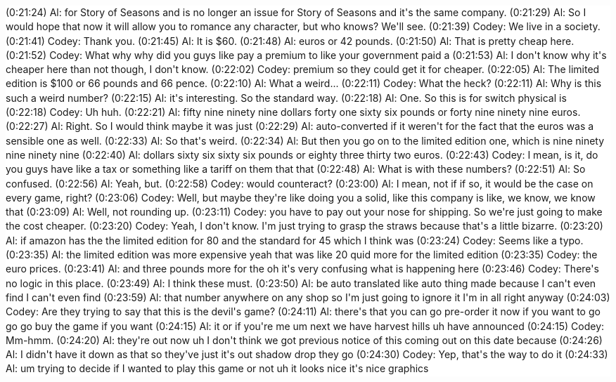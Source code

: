 (0:21:24) Al: for Story of Seasons and is no longer an issue for Story of Seasons and it's the same company.
(0:21:29) Al: So I would hope that now it will allow you to romance any character, but who knows? We'll see.
(0:21:39) Codey: We live in a society.
(0:21:41) Codey: Thank you.
(0:21:45) Al: It is $60.
(0:21:48) Al: euros or 42 pounds.
(0:21:50) Al: That is pretty cheap here.
(0:21:52) Codey: What why why did you guys like pay a premium to like your government paid a
(0:21:53) Al: I don't know why it's cheaper here than not though, I don't know.
(0:22:02) Codey: premium so they could get it for cheaper.
(0:22:05) Al: The limited edition is $100 or 66 pounds and 66 pence.
(0:22:10) Al: What a weird...
(0:22:11) Codey: What the heck?
(0:22:11) Al: Why is this such a weird number?
(0:22:15) Al: it's interesting. So the standard way.
(0:22:18) Al: One. So this is for switch physical is
(0:22:18) Codey: Uh huh.
(0:22:21) Al: fifty nine ninety nine dollars forty one sixty six pounds or forty nine ninety nine euros.
(0:22:27) Al: Right. So I would think maybe it was just
(0:22:29) Al: auto-converted if it weren't for the fact that the euros was a sensible one as well.
(0:22:33) Al: So that's weird.
(0:22:34) Al: But then you go on to the limited edition one, which is nine ninety nine ninety nine
(0:22:40) Al: dollars sixty six sixty six pounds or eighty three thirty two euros.
(0:22:43) Codey: I mean, is it, do you guys have like a tax or something like a tariff on them that that
(0:22:48) Al: What is with these numbers?
(0:22:51) Al: So confused.
(0:22:56) Al: Yeah, but.
(0:22:58) Codey: would counteract?
(0:23:00) Al: I mean, not if if so, it would be the case on every game, right?
(0:23:06) Codey: Well, but maybe they're like doing you a solid, like this company is like, we know, we know that
(0:23:09) Al: Well, not rounding up.
(0:23:11) Codey: you have to pay out your nose for shipping. So we're just going to make the cost cheaper.
(0:23:20) Codey: Yeah, I don't know. I'm just trying to grasp the straws because that's a little bizarre.
(0:23:20) Al: if amazon has the the limited edition for 80 and the standard for 45 which I think was
(0:23:24) Codey: Seems like a typo.
(0:23:35) Al: the limited edition was more expensive yeah that was like 20 quid more for the limited edition
(0:23:35) Codey: the euro prices.
(0:23:41) Al: and three pounds more for the oh it's very confusing what is happening here
(0:23:46) Codey: There's no logic in this place.
(0:23:49) Al: I think these must.
(0:23:50) Al: be auto translated like auto thing made because I can't even find I can't even find
(0:23:59) Al: that number anywhere on any shop so I'm just going to ignore it I'm in all right anyway
(0:24:03) Codey: Are they trying to say that this is the devil's game?
(0:24:11) Al: there's that you can go pre-order it now if you want to go go go buy the game if you want
(0:24:15) Al: it or if you're me um next we have harvest hills uh have announced
(0:24:15) Codey: Mm-hmm.
(0:24:20) Al: they're out now uh I don't think we got previous notice of this coming out on this date because
(0:24:26) Al: I didn't have it down as that so they've just it's out shadow drop they go
(0:24:30) Codey: Yep, that's the way to do it
(0:24:33) Al: um trying to decide if I wanted to play this game or not uh it looks nice it's nice graphics